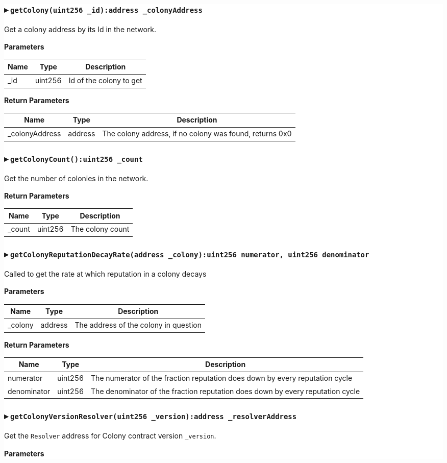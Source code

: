 ### ▸ `getColony(uint256 _id):address _colonyAddress`

Get a colony address by its Id in the network.


**Parameters**

|Name|Type|Description|
|---|---|---|
|_id|uint256|Id of the colony to get

**Return Parameters**

|Name|Type|Description|
|---|---|---|
|_colonyAddress|address|The colony address, if no colony was found, returns 0x0

### ▸ `getColonyCount():uint256 _count`

Get the number of colonies in the network.



**Return Parameters**

|Name|Type|Description|
|---|---|---|
|_count|uint256|The colony count

### ▸ `getColonyReputationDecayRate(address _colony):uint256 numerator, uint256 denominator`

Called to get the rate at which reputation in a colony decays


**Parameters**

|Name|Type|Description|
|---|---|---|
|_colony|address|The address of the colony in question

**Return Parameters**

|Name|Type|Description|
|---|---|---|
|numerator|uint256|The numerator of the fraction reputation does down by every reputation cycle
|denominator|uint256|The denominator of the fraction reputation does down by every reputation cycle

### ▸ `getColonyVersionResolver(uint256 _version):address _resolverAddress`

Get the `Resolver` address for Colony contract version `_version`.


**Parameters**
